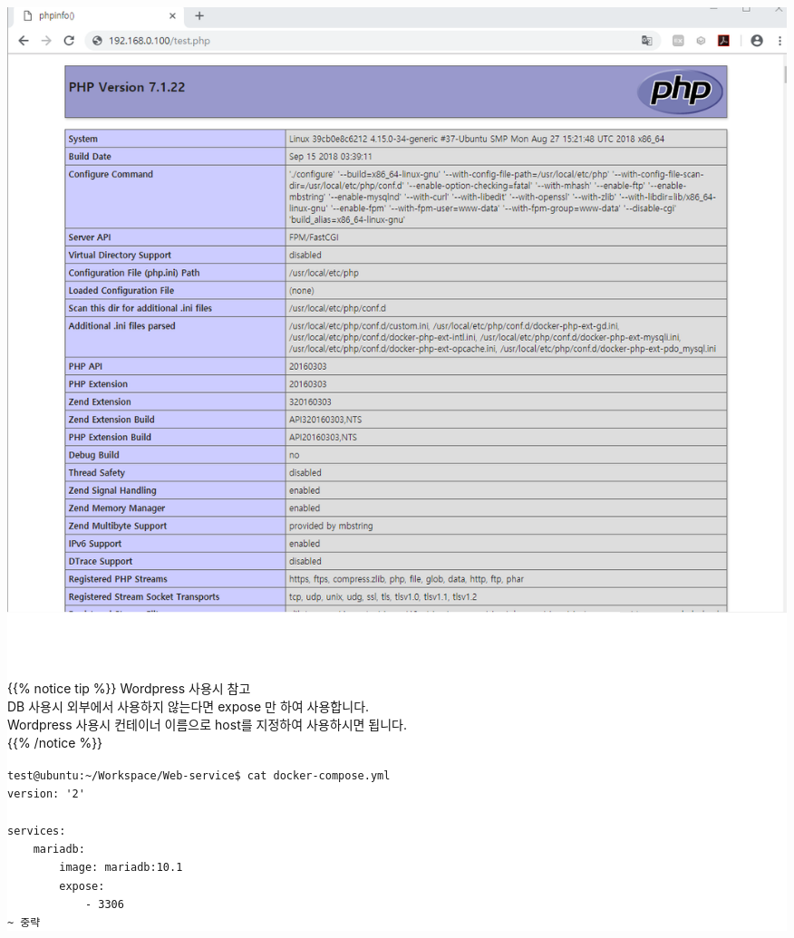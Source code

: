![docker6](/docker/docker_tmp/D6.png)  

<br></br>

{{% notice tip %}}
Wordpress 사용시 참고  
DB 사용시 외부에서 사용하지 않는다면 expose 만 하여 사용합니다.  
Wordpress 사용시 컨테이너 이름으로 host를 지정하여 사용하시면 됩니다.  
{{% /notice %}}
```no-highlight
test@ubuntu:~/Workspace/Web-service$ cat docker-compose.yml
version: '2'

services:
    mariadb:
        image: mariadb:10.1
        expose:
            - 3306
~ 중략
```
